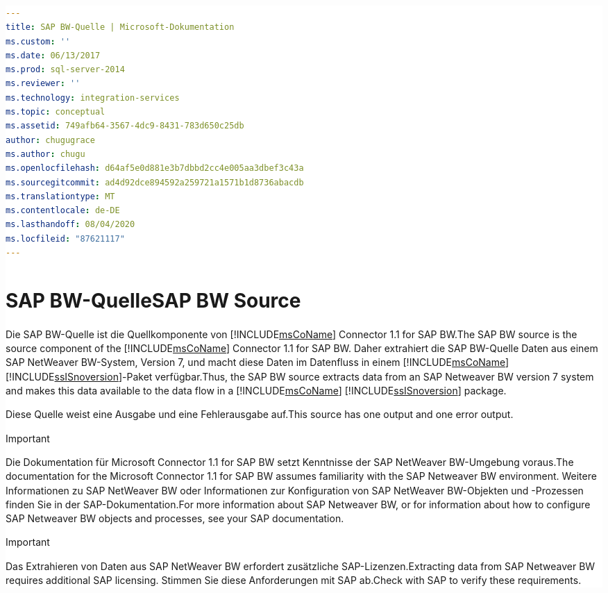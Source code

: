 ```yaml
---
title: SAP BW-Quelle | Microsoft-Dokumentation
ms.custom: ''
ms.date: 06/13/2017
ms.prod: sql-server-2014
ms.reviewer: ''
ms.technology: integration-services
ms.topic: conceptual
ms.assetid: 749afb64-3567-4dc9-8431-783d650c25db
author: chugugrace
ms.author: chugu
ms.openlocfilehash: d64af5e0d881e3b7dbbd2cc4e005aa3dbef3c43a
ms.sourcegitcommit: ad4d92dce894592a259721a1571b1d8736abacdb
ms.translationtype: MT
ms.contentlocale: de-DE
ms.lasthandoff: 08/04/2020
ms.locfileid: "87621117"
---
```

# <a name="sap-bw-source"></a><span data-ttu-id="78209-102">SAP BW-Quelle</span><span class="sxs-lookup"><span data-stu-id="78209-102">SAP BW Source</span></span>
  <span data-ttu-id="78209-103">Die SAP BW-Quelle ist die Quellkomponente von [!INCLUDE[msCoName](../../includes/msconame-md.md)] Connector 1.1 for SAP BW.</span><span class="sxs-lookup"><span data-stu-id="78209-103">The SAP BW source is the source component of the [!INCLUDE[msCoName](../../includes/msconame-md.md)] Connector 1.1 for SAP BW.</span></span> <span data-ttu-id="78209-104">Daher extrahiert die SAP BW-Quelle Daten aus einem SAP NetWeaver BW-System, Version 7, und macht diese Daten im Datenfluss in einem [!INCLUDE[msCoName](../../includes/msconame-md.md)] [!INCLUDE[ssISnoversion](../../includes/ssisnoversion-md.md)]-Paket verfügbar.</span><span class="sxs-lookup"><span data-stu-id="78209-104">Thus, the SAP BW source extracts data from an SAP Netweaver BW version 7 system and makes this data available to the data flow in a [!INCLUDE[msCoName](../../includes/msconame-md.md)] [!INCLUDE[ssISnoversion](../../includes/ssisnoversion-md.md)] package.</span></span>  
  
 <span data-ttu-id="78209-105">Diese Quelle weist eine Ausgabe und eine Fehlerausgabe auf.</span><span class="sxs-lookup"><span data-stu-id="78209-105">This source has one output and one error output.</span></span>  
  
> [!IMPORTANT]  
>  <span data-ttu-id="78209-106">Die Dokumentation für Microsoft Connector 1.1 for SAP BW setzt Kenntnisse der SAP NetWeaver BW-Umgebung voraus.</span><span class="sxs-lookup"><span data-stu-id="78209-106">The documentation for the Microsoft Connector 1.1 for SAP BW assumes familiarity with the SAP Netweaver BW environment.</span></span> <span data-ttu-id="78209-107">Weitere Informationen zu SAP NetWeaver BW oder Informationen zur Konfiguration von SAP NetWeaver BW-Objekten und -Prozessen finden Sie in der SAP-Dokumentation.</span><span class="sxs-lookup"><span data-stu-id="78209-107">For more information about SAP Netweaver BW, or for information about how to configure SAP Netweaver BW objects and processes, see your SAP documentation.</span></span>  
  
> [!IMPORTANT]  
>  <span data-ttu-id="78209-108">Das Extrahieren von Daten aus SAP NetWeaver BW erfordert zusätzliche SAP-Lizenzen.</span><span class="sxs-lookup"><span data-stu-id="78209-108">Extracting data from SAP Netweaver BW requires additional SAP licensing.</span></span> <span data-ttu-id="78209-109">Stimmen Sie diese Anforderungen mit SAP ab.</span><span class="sxs-lookup"><span data-stu-id="78209-109">Check with SAP to verify these requirements.</span></span>  
  